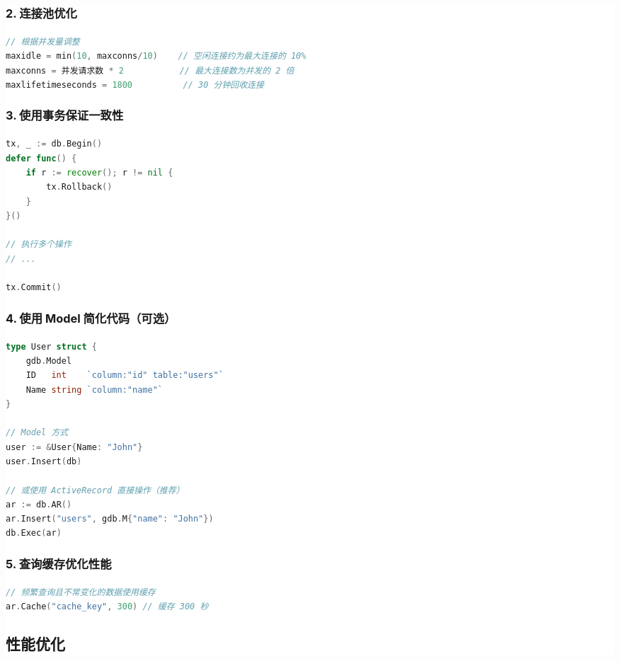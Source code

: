 ### 2. 连接池优化

```go
// 根据并发量调整
maxidle = min(10, maxconns/10)    // 空闲连接约为最大连接的 10%
maxconns = 并发请求数 * 2           // 最大连接数为并发的 2 倍
maxlifetimeseconds = 1800          // 30 分钟回收连接
```

### 3. 使用事务保证一致性

```go
tx, _ := db.Begin()
defer func() {
    if r := recover(); r != nil {
        tx.Rollback()
    }
}()

// 执行多个操作
// ...

tx.Commit()
```

### 4. 使用 Model 简化代码（可选）

```go
type User struct {
    gdb.Model
    ID   int    `column:"id" table:"users"`
    Name string `column:"name"`
}

// Model 方式
user := &User{Name: "John"}
user.Insert(db)

// 或使用 ActiveRecord 直接操作（推荐）
ar := db.AR()
ar.Insert("users", gdb.M{"name": "John"})
db.Exec(ar)
```

### 5. 查询缓存优化性能

```go
// 频繁查询且不常变化的数据使用缓存
ar.Cache("cache_key", 300) // 缓存 300 秒
```

## 性能优化
